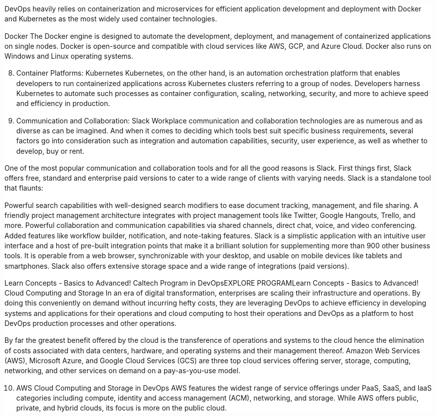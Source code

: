 DevOps heavily relies on containerization and microservices for efficient application development and deployment with Docker and Kubernetes as the most widely used container technologies. 

Docker 
The Docker engine is designed to automate the development, deployment, and management of containerized applications on single nodes. Docker is open-source and compatible with cloud services like AWS, GCP, and Azure Cloud. Docker also runs on Windows and Linux operating systems. 

8. Container Platforms: Kubernetes
Kubernetes, on the other hand, is an automation orchestration platform that enables developers to run containerized applications across Kubernetes clusters referring to a group of nodes. Developers harness Kubernetes to automate such processes as container configuration, scaling, networking, security, and more to achieve speed and efficiency in production. 

9. Communication and Collaboration: Slack
Workplace communication and collaboration technologies are as numerous and as diverse as can be imagined. And when it comes to deciding which tools best suit specific business requirements, several factors go into consideration such as integration and automation capabilities, security, user experience, as well as whether to develop, buy or rent.

One of the most popular communication and collaboration tools and for all the good reasons is Slack. First things first, Slack offers free, standard and enterprise paid versions to cater to a wide range of clients with varying needs. Slack is a standalone tool that flaunts: 

Powerful search capabilities with well-designed search modifiers to ease document tracking, management, and file sharing.
A friendly project management architecture integrates with project management tools like Twitter, Google Hangouts, Trello, and more. 
Powerful collaboration and communication capabilities via shared channels, direct chat, voice, and video conferencing. 
Added features like workflow builder, notification, and note-taking features.
Slack is a simplistic application with an intuitive user interface and a host of pre-built integration points that make it a brilliant solution for supplementing more than 900 other business tools. It is operable from a web browser, synchronizable with your desktop, and usable on mobile devices like tablets and smartphones. Slack also offers extensive storage space and a wide range of integrations (paid versions).  

Learn Concepts - Basics to Advanced!
Caltech Program in DevOpsEXPLORE PROGRAMLearn Concepts - Basics to Advanced!
Cloud Computing and Storage
In an era of digital transformation, enterprises are scaling their infrastructure and operations. By doing this conveniently on demand without incurring hefty costs, they are leveraging DevOps to achieve efficiency in developing systems and applications for their operations and cloud computing to host their operations and DevOps as a platform to host DevOps production processes and other operations. 

By far the greatest benefit offered by the cloud is the transference of operations and systems to the cloud hence the elimination of costs associated with data centers, hardware, and operating systems and their management thereof. Amazon Web Services (AWS), Microsoft Azure, and Google Cloud Services (GCS) are three top cloud services offering server, storage, computing, networking, and other services on demand on a pay-as-you-use model. 

10. AWS Cloud Computing and Storage in DevOps
AWS features the widest range of service offerings under PaaS, SaaS, and IaaS categories including compute, identity and access management (ACM), networking, and storage. While AWS offers public, private, and hybrid clouds, its focus is more on the public cloud. 
